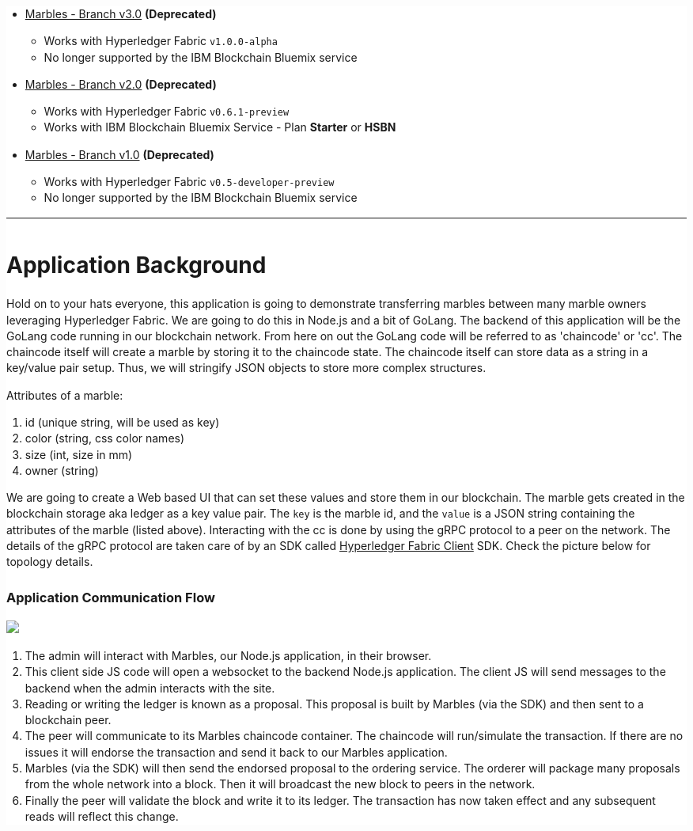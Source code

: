 - [Marbles - Branch v3.0](https://github.com/ibm-blockchain/marbles/tree/v3.0) **(Deprecated)**
	- Works with Hyperledger Fabric `v1.0.0-alpha`
	- No longer supported by the IBM Blockchain Bluemix service

- [Marbles - Branch v2.0](https://github.com/ibm-blockchain/marbles/tree/v2.0) **(Deprecated)**
	- Works with Hyperledger Fabric `v0.6.1-preview`
	- Works with IBM Blockchain Bluemix Service - Plan **Starter** or **HSBN**

- [Marbles - Branch v1.0](https://github.com/ibm-blockchain/marbles/tree/v1.0) **(Deprecated)**
	- Works with Hyperledger Fabric `v0.5-developer-preview`
	- No longer supported by the IBM Blockchain Bluemix service

***

# Application Background

Hold on to your hats everyone, this application is going to demonstrate transferring marbles between many marble owners leveraging Hyperledger Fabric.
We are going to do this in Node.js and a bit of GoLang.
The backend of this application will be the GoLang code running in our blockchain network.
From here on out the GoLang code will be referred to as 'chaincode' or 'cc'.
The chaincode itself will create a marble by storing it to the chaincode state.
The chaincode itself can store data as a string in a key/value pair setup.
Thus, we will stringify JSON objects to store more complex structures.

Attributes of a marble:

  1. id (unique string, will be used as key)
  2. color (string, css color names)
  3. size (int, size in mm)
  4. owner (string)

We are going to create a Web based UI that can set these values and store them in our blockchain.
The marble gets created in the blockchain storage aka ledger as a key value pair.
The `key` is the marble id, and the `value` is a JSON string containing the attributes of the marble (listed above).
Interacting with the cc is done by using the gRPC protocol to a peer on the network.
The details of the gRPC protocol are taken care of by an SDK called [Hyperledger Fabric Client](https://www.npmjs.com/package/fabric-client) SDK.
Check the picture below for topology details.

### Application Communication Flow

![](/doc_images/comm_flow.png)

1. The admin will interact with Marbles, our Node.js application, in their browser.
1. This client side JS code will open a websocket to the backend Node.js application. The client JS will send messages to the backend when the admin interacts with the site.
1. Reading or writing the ledger is known as a proposal. This proposal is built by Marbles (via the SDK) and then sent to a blockchain peer.
1. The peer will communicate to its Marbles chaincode container. The chaincode will run/simulate the transaction. If there are no issues it will endorse the transaction and send it back to our Marbles application.
1. Marbles (via the SDK) will then send the endorsed proposal to the ordering service.  The orderer will package many proposals from the whole network into a block.  Then it will broadcast the new block to peers in the network.
1. Finally the peer will validate the block and write it to its ledger. The transaction has now taken effect and any subsequent reads will reflect this change.
